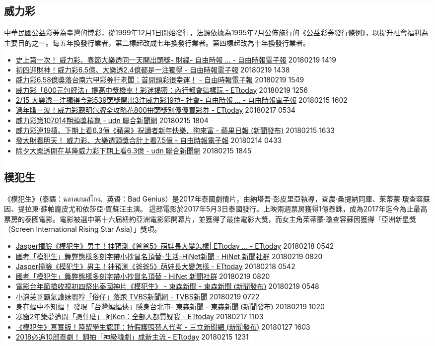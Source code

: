 ## 威力彩

中華民國公益彩券為臺灣的博彩，從1999年12月1日開始發行，法源依據為1995年7月公佈施行的《公益彩券發行條例》，以提升社會福利為主要目的之一。每五年換發行業者，第二標起改成七年換發行業者。第四標起改為十年換發行業者。


- [史上第一次！ 威力彩、春節大樂透同一天開出頭獎- 財經- 自由時報 ... - 自由時報電子報](http://news.ltn.com.tw/news/business/breakingnews/2344739 "史上第一次！ 威力彩、春節大樂透同一天開出頭獎- 財經- 自由時報 ... - 自由時報電子報") 20180219 1419
- [初四迎財神！威力彩6.5億、大樂透2.4億都是一注獨得 - 自由時報電子報](http://news.ltn.com.tw/news/society/breakingnews/2344735 "初四迎財神！威力彩6.5億、大樂透2.4億都是一注獨得 - 自由時報電子報") 20180219 1438
- [威力彩6.58億獎落台南六甲彩券行老闆：首開頭彩很幸運！ - 自由時報電子報](http://news.ltn.com.tw/news/life/breakingnews/2344757 "威力彩6.58億獎落台南六甲彩券行老闆：首開頭彩很幸運！ - 自由時報電子報") 20180219 1549
- [威力彩「800元包牌法」提高中獎機率！彩迷揭密：內行都會這樣玩 - ETtoday](https://www.ettoday.net/news/20180219/1116028.htm "威力彩「800元包牌法」提高中獎機率！彩迷揭密：內行都會這樣玩 - ETtoday") 20180219 1256
- [2/15 大樂透一注獨得今彩539頭獎開出3注威力彩19摃- 社會- 自由時報 ... - 自由時報電子報](http://news.ltn.com.tw/news/society/breakingnews/2343176 "2/15 大樂透一注獨得今彩539頭獎開出3注威力彩19摃- 社會- 自由時報 ... - 自由時報電子報") 20180215 1602
- [過年賺一波！威力彩聰明包牌全攻略花800拚頭獎別傻傻買彩券 - ETtoday](https://www.ettoday.net/news/20180217/1108351.htm "過年賺一波！威力彩聰明包牌全攻略花800拚頭獎別傻傻買彩券 - ETtoday") 20180217 0534
- [威力彩第107014期頭獎槓龜 - udn 聯合新聞網](https://udn.com/news/story/7266/2988129 "威力彩第107014期頭獎槓龜 - udn 聯合新聞網") 20180215 1804
- [威力彩連19摃、下期上看6.3億《蘋果》祝讀者新年快樂、狗來富 - 蘋果日報 (新聞發布)](https://tw.appledaily.com/new/realtime/20180215/1299389/ "威力彩連19摃、下期上看6.3億《蘋果》祝讀者新年快樂、狗來富 - 蘋果日報 (新聞發布)") 20180215 1633
- [發大財看明天！ 威力彩、大樂透頭獎合計上看7.5億 - 自由時報電子報](http://news.ltn.com.tw/news/business/breakingnews/2342291 "發大財看明天！ 威力彩、大樂透頭獎合計上看7.5億 - 自由時報電子報") 20180214 0433
- [除夕大樂透開在基隆威力彩下期上看6.3億 - udn 聯合新聞網](https://udn.com/news/story/7266/2988092 "除夕大樂透開在基隆威力彩下期上看6.3億 - udn 聯合新聞網") 20180215 1845

## 模犯生

《模犯生》（泰語：ฉลาดเกมส์โกง、英语：Bad Genius）是2017年泰國劇情片，由納塔吾·彭皮里亞執導，查農·桑提納同庫、茱蒂蒙·瓊查容蘇因、提拉東·蘇帕龐皮尤和依莎亞·賀蘇汪主演。
這部電影於2017年5月3日泰國發行。上映兩週票房獲得1億泰銖，成為2017年迄今為止最高票房的泰國電影。電影被選中第十六屆紐約亞洲電影節開幕片，並獲得了最佳電影大獎，而女主角茱蒂蒙·瓊查容蘇因獲得「亞洲新星獎（Screen International Rising Star Asia）」獎項。
- [Jasper撞臉《模犯生》男主！神預測《爸爸5》萌娃長大變怎樣| ETtoday ... - ETtoday](https://star.ettoday.net/news/1096292 "Jasper撞臉《模犯生》男主！神預測《爸爸5》萌娃長大變怎樣| ETtoday ... - ETtoday") 20180218 0542
- [國考「模犯生」舞弊態樣多刻字帶小抄冒名頂替-生活-HiNet新聞 - HiNet 新聞社群](https://times.hinet.net/news/21508885 "國考「模犯生」舞弊態樣多刻字帶小抄冒名頂替-生活-HiNet新聞 - HiNet 新聞社群") 20180219 0820
- [Jasper撞臉《模犯生》男主！神預測《爸爸5》萌娃長大變怎樣 - ETtoday](https://www.ettoday.net/news/20180218/1096292.htm "Jasper撞臉《模犯生》男主！神預測《爸爸5》萌娃長大變怎樣 - ETtoday") 20180218 0542
- [國考「模犯生」舞弊態樣多刻字帶小抄冒名頂替 - HiNet 新聞社群](https://times.hinet.net/picNews/21508885 "國考「模犯生」舞弊態樣多刻字帶小抄冒名頂替 - HiNet 新聞社群") 20180219 0820
- [電影台年節搶收視初四祭出泰國神片《模犯生》 - 東森新聞 - 東森新聞 (新聞發布)](https://news.ebc.net.tw/news.php?nid=99833 "電影台年節搶收視初四祭出泰國神片《模犯生》 - 東森新聞 - 東森新聞 (新聞發布)") 20180219 0548
- [小泡芙哥霸氣護妹嗯哼「俗仔」落跑  TVBS新聞網 - TVBS新聞](https://news.tvbs.com.tw/entertainment/871833 "小泡芙哥霸氣護妹嗯哼「俗仔」落跑  TVBS新聞網 - TVBS新聞") 20180219 0722
- [身在蝠中不知蝠！ 發現「台灣蝙蝠俠」隱身台北市- 東森新聞 - 東森新聞 (新聞發布)](https://news.ebc.net.tw/news.php?nid=99879 "身在蝠中不知蝠！ 發現「台灣蝙蝠俠」隱身台北市- 東森新聞 - 東森新聞 (新聞發布)") 20180219 1020
- [寒窗2年築夢遭問「憑什麼」 阿Ken：全部人都質疑我 - ETtoday](https://www.ettoday.net/news/20180217/1096649.htm "寒窗2年築夢遭問「憑什麼」 阿Ken：全部人都質疑我 - ETtoday") 20180217 1103
- [《模犯生》真實版！陸留學生認罪：持假護照替人代考 - 三立新聞網 (新聞發布)](http://www.setn.com/News.aspx?NewsID=342175 "《模犯生》真實版！陸留學生認罪：持假護照替人代考 - 三立新聞網 (新聞發布)") 20180127 1603
- [2018必追10部泰劇！ 翻拍「神級韓劇」成新主流 - ETtoday](https://star.ettoday.net/news/1100805 "2018必追10部泰劇！ 翻拍「神級韓劇」成新主流 - ETtoday") 20180215 1231
